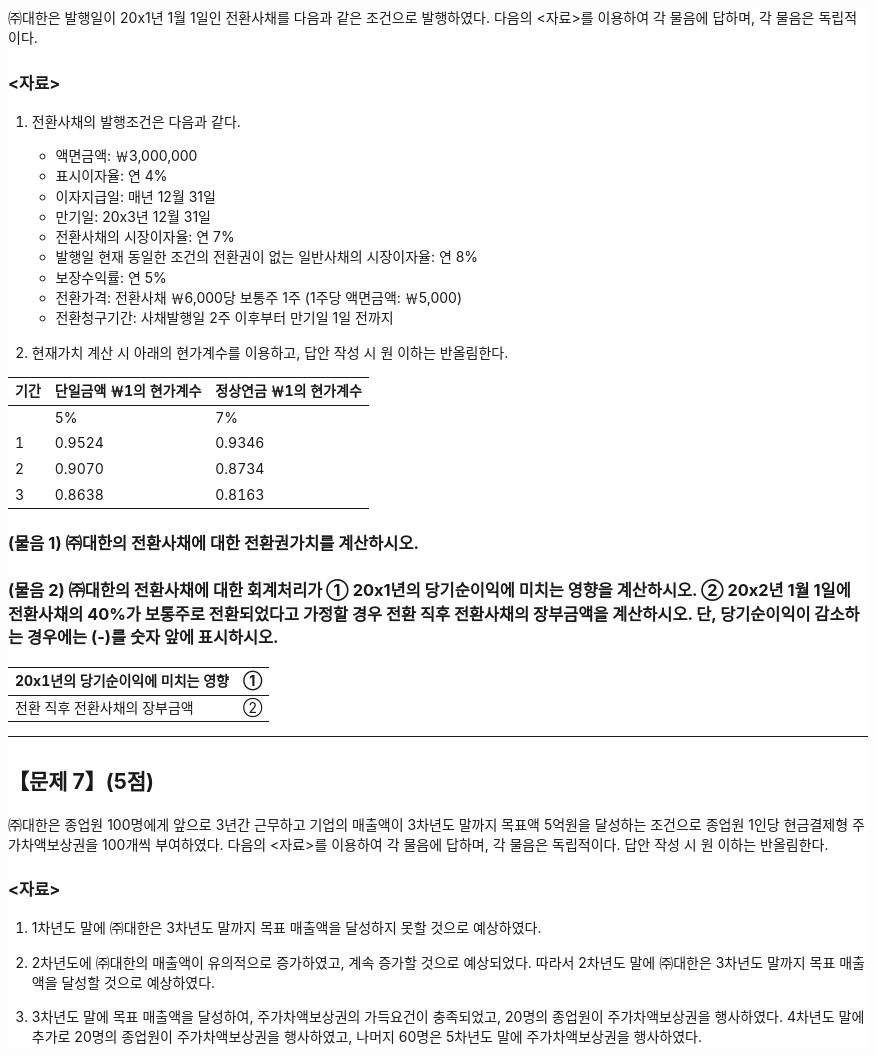 ㈜대한은 발행일이 20x1년 1월 1일인 전환사채를 다음과 같은 조건으로 발행하였다. 다음의 <자료>를 이용하여 각 물음에 답하며, 각 물음은 독립적이다.

### <자료>

1. 전환사채의 발행조건은 다음과 같다.
   - 액면금액: ￦3,000,000
   - 표시이자율: 연 4%
   - 이자지급일: 매년 12월 31일
   - 만기일: 20x3년 12월 31일
   - 전환사채의 시장이자율: 연 7%
   - 발행일 현재 동일한 조건의 전환권이 없는 일반사채의 시장이자율: 연 8%
   - 보장수익률: 연 5%
   - 전환가격: 전환사채 ￦6,000당 보통주 1주 (1주당 액면금액: ￦5,000)
   - 전환청구기간: 사채발행일 2주 이후부터 만기일 1일 전까지

2. 현재가치 계산 시 아래의 현가계수를 이용하고, 답안 작성 시 원 이하는 반올림한다.

| 기간 | 단일금액 ￦1의 현가계수 | 정상연금 ￦1의 현가계수 |
|------|------------------------|------------------------|
|      | 5% | 7% | 8% | 5% | 7% | 8% |
| 1    | 0.9524 | 0.9346 | 0.9259 | 0.9524 | 0.9346 | 0.9259 |
| 2    | 0.9070 | 0.8734 | 0.8574 | 1.8594 | 1.8080 | 1.7833 |
| 3    | 0.8638 | 0.8163 | 0.7938 | 2.7232 | 2.6243 | 2.5771 |

### (물음 1) ㈜대한의 전환사채에 대한 전환권가치를 계산하시오.

### (물음 2) ㈜대한의 전환사채에 대한 회계처리가 ① 20x1년의 당기순이익에 미치는 영향을 계산하시오. ② 20x2년 1월 1일에 전환사채의 40%가 보통주로 전환되었다고 가정할 경우 전환 직후 전환사채의 장부금액을 계산하시오. 단, 당기순이익이 감소하는 경우에는 (-)를 숫자 앞에 표시하시오.

| 20x1년의 당기순이익에 미치는 영향 | ① |
|----------------------------------|---|
| 전환 직후 전환사채의 장부금액      | ② |

---

## 【문제 7】(5점)

㈜대한은 종업원 100명에게 앞으로 3년간 근무하고 기업의 매출액이 3차년도 말까지 목표액 5억원을 달성하는 조건으로 종업원 1인당 현금결제형 주가차액보상권을 100개씩 부여하였다. 다음의 <자료>를 이용하여 각 물음에 답하며, 각 물음은 독립적이다. 답안 작성 시 원 이하는 반올림한다.

### <자료>

1. 1차년도 말에 ㈜대한은 3차년도 말까지 목표 매출액을 달성하지 못할 것으로 예상하였다.

2. 2차년도에 ㈜대한의 매출액이 유의적으로 증가하였고, 계속 증가할 것으로 예상되었다. 따라서 2차년도 말에 ㈜대한은 3차년도 말까지 목표 매출액을 달성할 것으로 예상하였다.

3. 3차년도 말에 목표 매출액을 달성하여, 주가차액보상권의 가득요건이 충족되었고, 20명의 종업원이 주가차액보상권을 행사하였다. 4차년도 말에 추가로 20명의 종업원이 주가차액보상권을 행사하였고, 나머지 60명은 5차년도 말에 주가차액보상권을 행사하였다.
